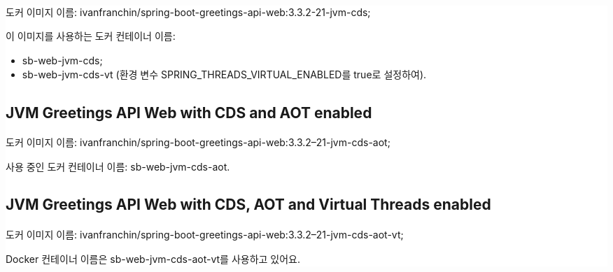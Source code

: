 

<ins class="adsbygoogle"
     style="display:block"
     data-ad-client="ca-pub-4877378276818686"
     data-ad-slot="1107185301"
     data-ad-format="auto"
     data-full-width-responsive="true"></ins>

<script>
     (adsbygoogle = window.adsbygoogle || []).push({});
</script>

도커 이미지 이름: ivanfranchin/spring-boot-greetings-api-web:3.3.2-21-jvm-cds;

이 이미지를 사용하는 도커 컨테이너 이름:

- sb-web-jvm-cds;
- sb-web-jvm-cds-vt (환경 변수 SPRING_THREADS_VIRTUAL_ENABLED를 true로 설정하여).

## JVM Greetings API Web with CDS and AOT enabled



<ins class="adsbygoogle"
     style="display:block"
     data-ad-client="ca-pub-4877378276818686"
     data-ad-slot="1107185301"
     data-ad-format="auto"
     data-full-width-responsive="true"></ins>

<script>
     (adsbygoogle = window.adsbygoogle || []).push({});
</script>

도커 이미지 이름: ivanfranchin/spring-boot-greetings-api-web:3.3.2–21-jvm-cds-aot;

사용 중인 도커 컨테이너 이름: sb-web-jvm-cds-aot.

## JVM Greetings API Web with CDS, AOT and Virtual Threads enabled

도커 이미지 이름: ivanfranchin/spring-boot-greetings-api-web:3.3.2–21-jvm-cds-aot-vt;



<ins class="adsbygoogle"
     style="display:block"
     data-ad-client="ca-pub-4877378276818686"
     data-ad-slot="1107185301"
     data-ad-format="auto"
     data-full-width-responsive="true"></ins>

<script>
     (adsbygoogle = window.adsbygoogle || []).push({});
</script>

Docker 컨테이너 이름은 sb-web-jvm-cds-aot-vt를 사용하고 있어요.
